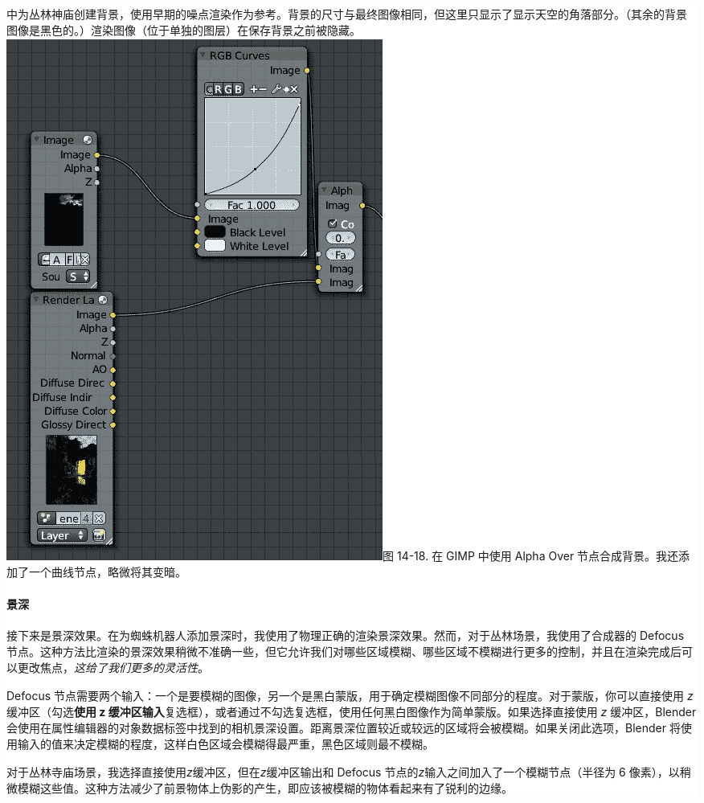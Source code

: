 中为丛林神庙创建背景，使用早期的噪点渲染作为参考。背景的尺寸与最终图像相同，但这里只显示了显示天空的角落部分。（其余的背景图像是黑色的。）渲染图像（位于单独的图层）在保存背景之前被隐藏。![在 GIMP 中使用 Alpha Over 节点合成背景。我还添加了一个曲线节点，略微将其变暗。](img/httpatomoreillycomsourcenostarchimages1538886.png.jpg)图 14-18. 在 GIMP 中使用 Alpha Over 节点合成背景。我还添加了一个曲线节点，略微将其变暗。

#### 景深

接下来是景深效果。在为蜘蛛机器人添加景深时，我使用了物理正确的渲染景深效果。然而，对于丛林场景，我使用了合成器的 Defocus 节点。这种方法比渲染的景深效果稍微不准确一些，但它允许我们对哪些区域模糊、哪些区域不模糊进行更多的控制，并且在渲染完成后可以更改焦点，*这给了我们更多的灵活性*。

Defocus 节点需要两个输入：一个是要模糊的图像，另一个是黑白蒙版，用于确定模糊图像不同部分的程度。对于蒙版，你可以直接使用 *z* 缓冲区（勾选**使用 z 缓冲区输入**复选框），或者通过不勾选复选框，使用任何黑白图像作为简单蒙版。如果选择直接使用 *z* 缓冲区，Blender 会使用在属性编辑器的对象数据标签中找到的相机景深设置。距离景深位置较近或较远的区域将会被模糊。如果关闭此选项，Blender 将使用输入的值来决定模糊的程度，这样白色区域会模糊得最严重，黑色区域则最不模糊。

对于丛林寺庙场景，我选择直接使用*z*缓冲区，但在*z*缓冲区输出和 Defocus 节点的*z*输入之间加入了一个模糊节点（半径为 6 像素），以稍微模糊这些值。这种方法减少了前景物体上伪影的产生，即应该被模糊的物体看起来有了锐利的边缘。
